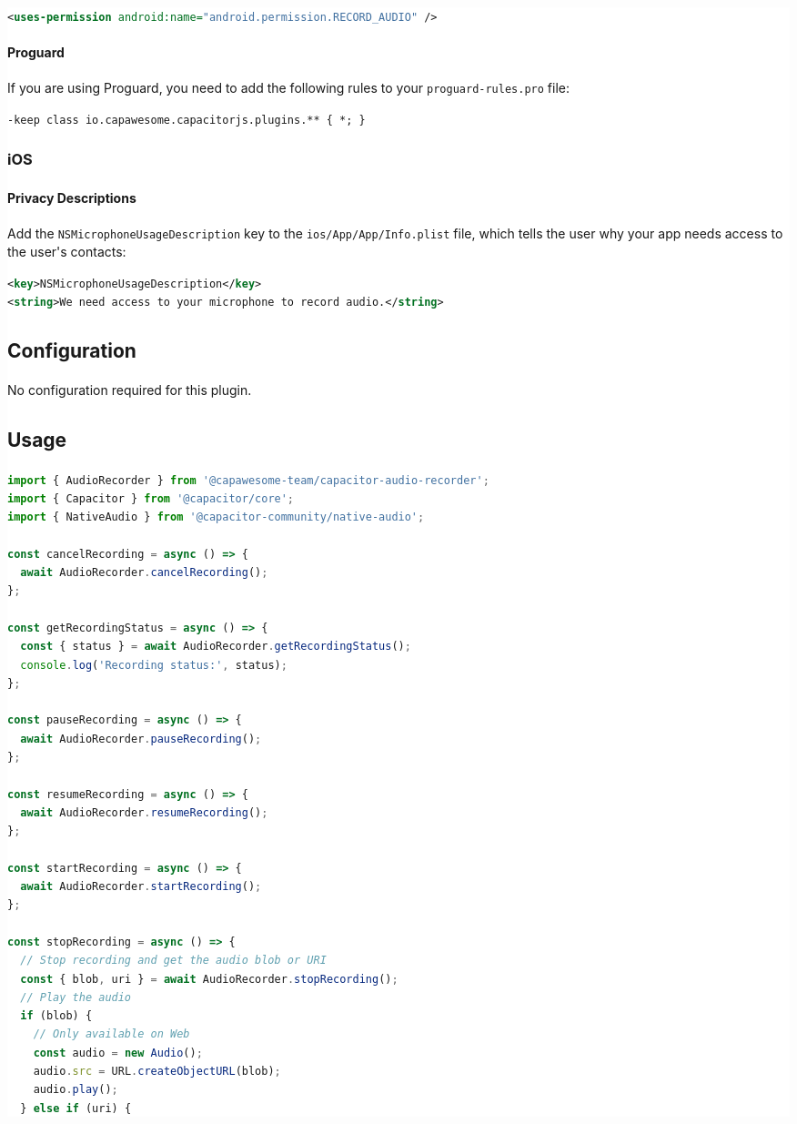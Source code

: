 ```xml
<uses-permission android:name="android.permission.RECORD_AUDIO" />
```

#### Proguard

If you are using Proguard, you need to add the following rules to your `proguard-rules.pro` file:

```
-keep class io.capawesome.capacitorjs.plugins.** { *; }
```

### iOS

#### Privacy Descriptions

Add the `NSMicrophoneUsageDescription` key to the `ios/App/App/Info.plist` file, which tells the user why your app needs access to the user's contacts:

```xml
<key>NSMicrophoneUsageDescription</key>
<string>We need access to your microphone to record audio.</string>
```

## Configuration

No configuration required for this plugin.

## Usage

```typescript
import { AudioRecorder } from '@capawesome-team/capacitor-audio-recorder';
import { Capacitor } from '@capacitor/core';
import { NativeAudio } from '@capacitor-community/native-audio';

const cancelRecording = async () => {
  await AudioRecorder.cancelRecording();
};

const getRecordingStatus = async () => {
  const { status } = await AudioRecorder.getRecordingStatus();
  console.log('Recording status:', status);
};

const pauseRecording = async () => {
  await AudioRecorder.pauseRecording();
};

const resumeRecording = async () => {
  await AudioRecorder.resumeRecording();
};

const startRecording = async () => {
  await AudioRecorder.startRecording();
};

const stopRecording = async () => {
  // Stop recording and get the audio blob or URI
  const { blob, uri } = await AudioRecorder.stopRecording();
  // Play the audio
  if (blob) {
    // Only available on Web
    const audio = new Audio();
    audio.src = URL.createObjectURL(blob);
    audio.play();
  } else if (uri) {
```